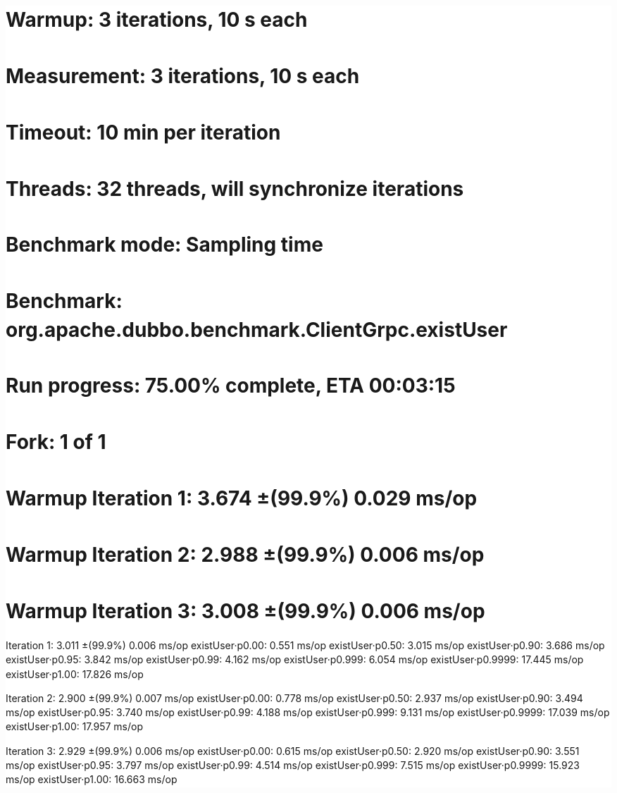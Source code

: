 # Warmup: 3 iterations, 10 s each
# Measurement: 3 iterations, 10 s each
# Timeout: 10 min per iteration
# Threads: 32 threads, will synchronize iterations
# Benchmark mode: Sampling time
# Benchmark: org.apache.dubbo.benchmark.ClientGrpc.existUser

# Run progress: 75.00% complete, ETA 00:03:15
# Fork: 1 of 1
# Warmup Iteration   1: 3.674 ±(99.9%) 0.029 ms/op
# Warmup Iteration   2: 2.988 ±(99.9%) 0.006 ms/op
# Warmup Iteration   3: 3.008 ±(99.9%) 0.006 ms/op
Iteration   1: 3.011 ±(99.9%) 0.006 ms/op
                 existUser·p0.00:   0.551 ms/op
                 existUser·p0.50:   3.015 ms/op
                 existUser·p0.90:   3.686 ms/op
                 existUser·p0.95:   3.842 ms/op
                 existUser·p0.99:   4.162 ms/op
                 existUser·p0.999:  6.054 ms/op
                 existUser·p0.9999: 17.445 ms/op
                 existUser·p1.00:   17.826 ms/op

Iteration   2: 2.900 ±(99.9%) 0.007 ms/op
                 existUser·p0.00:   0.778 ms/op
                 existUser·p0.50:   2.937 ms/op
                 existUser·p0.90:   3.494 ms/op
                 existUser·p0.95:   3.740 ms/op
                 existUser·p0.99:   4.188 ms/op
                 existUser·p0.999:  9.131 ms/op
                 existUser·p0.9999: 17.039 ms/op
                 existUser·p1.00:   17.957 ms/op

Iteration   3: 2.929 ±(99.9%) 0.006 ms/op
                 existUser·p0.00:   0.615 ms/op
                 existUser·p0.50:   2.920 ms/op
                 existUser·p0.90:   3.551 ms/op
                 existUser·p0.95:   3.797 ms/op
                 existUser·p0.99:   4.514 ms/op
                 existUser·p0.999:  7.515 ms/op
                 existUser·p0.9999: 15.923 ms/op
                 existUser·p1.00:   16.663 ms/op
